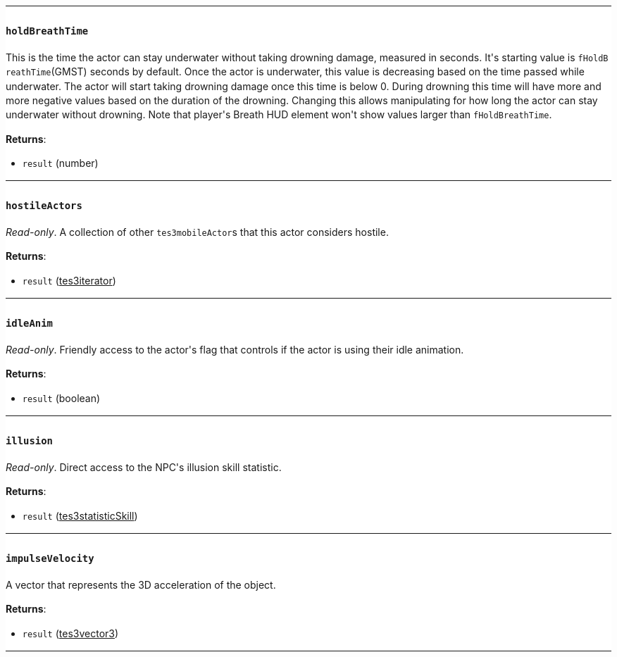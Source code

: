 ***

### `holdBreathTime`

This is the time the actor can stay underwater without taking drowning damage, measured in seconds. It's starting value is `fHoldBreathTime`(GMST) seconds by default. Once the actor is underwater, this value is decreasing based on the time passed while underwater. The actor will start taking drowning damage once this time is below 0. During drowning this time will have more and more negative values based on the duration of the drowning. Changing this allows manipulating for how long the actor can stay underwater without drowning. Note that player's Breath HUD element won't show values larger than `fHoldBreathTime`.

**Returns**:

* `result` (number)

***

### `hostileActors`

*Read-only*. A collection of other `tes3mobileActor`s that this actor considers hostile.

**Returns**:

* `result` ([tes3iterator](../../types/tes3iterator))

***

### `idleAnim`

*Read-only*. Friendly access to the actor's flag that controls if the actor is using their idle animation.

**Returns**:

* `result` (boolean)

***

### `illusion`

*Read-only*. Direct access to the NPC's illusion skill statistic.

**Returns**:

* `result` ([tes3statisticSkill](../../types/tes3statisticSkill))

***

### `impulseVelocity`

A vector that represents the 3D acceleration of the object.

**Returns**:

* `result` ([tes3vector3](../../types/tes3vector3))

***
